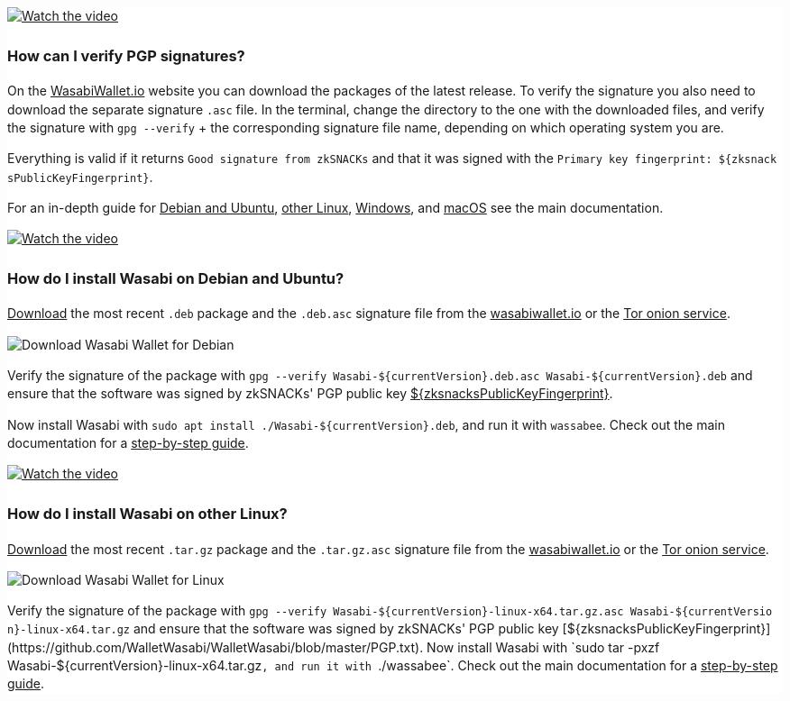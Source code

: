 [![Watch the video](/Logo_without_text_with_bg_dark_with_yt.png)](https://youtu.be/psl35MisYxo?list=PLPj3KCksGbSZkVpgAZjAFfFp4D0SHLnFw)

### How can I verify PGP signatures?

On the [WasabiWallet.io](https://wasabiwallet.io) website you can download the packages of the latest release.
To verify the signature you also need to download the separate signature `.asc` file.
In the terminal, change the directory to the one with the downloaded files, and verify the signature with `gpg --verify` + the corresponding signature file name, depending on which operating system you are.

Everything is valid if it returns `Good signature from zkSNACKs` and that it was signed with the `Primary key fingerprint: ${zksnacksPublicKeyFingerprint}`.

For an in-depth guide for [Debian and Ubuntu](/using-wasabi/InstallPackage.md#debian-and-ubuntu), [other Linux](/using-wasabi/InstallPackage.md#other-linux), [Windows](/using-wasabi/InstallPackage.md#windows), and [macOS](/using-wasabi/InstallPackage.md#macOS) see the main documentation.

[![Watch the video](/Logo_without_text_with_bg_dark_with_yt.png)](https://youtu.be/mTrClVA_o5A)

### How do I install Wasabi on Debian and Ubuntu?

[Download](/FAQ/FAQ-Installation.md#where-can-i-download-wasabi) the most recent `.deb` package and the `.deb.asc` signature file from the [wasabiwallet.io](https://wasabiwallet.io) or the [Tor onion service](http://wasabiukrxmkdgve5kynjztuovbg43uxcbcxn6y2okcrsg7gb6jdmbad.onion).

![Download Wasabi Wallet for Debian](/DownloadDeb.png "Download Wasabi Wallet for Debian")

Verify the signature of the package with `gpg --verify Wasabi-${currentVersion}.deb.asc Wasabi-${currentVersion}.deb` and ensure that the software was signed by zkSNACKs' PGP public key [${zksnacksPublicKeyFingerprint}](https://github.com/WalletWasabi/WalletWasabi/blob/master/PGP.txt).

Now install Wasabi with `sudo apt install ./Wasabi-${currentVersion}.deb`, and run it with `wassabee`.
Check out the main documentation for a [step-by-step guide](/using-wasabi/InstallPackage.md#debian-and-ubuntu).

[![Watch the video](/Logo_without_text_with_bg_dark_with_yt.png)](https://youtu.be/mTrClVA_o5A?t=122)

### How do I install Wasabi on other Linux?

[Download](/FAQ/FAQ-Installation.md#where-can-i-download-wasabi) the most recent `.tar.gz` package and the `.tar.gz.asc` signature file from the [wasabiwallet.io](https://wasabiwallet.io) or the [Tor onion service](http://wasabiukrxmkdgve5kynjztuovbg43uxcbcxn6y2okcrsg7gb6jdmbad.onion).

![Download Wasabi Wallet for Linux](/DownloadTar.png "Download Wasabi Wallet for Linux")

Verify the signature of the package with `gpg --verify Wasabi-${currentVersion}-linux-x64.tar.gz.asc Wasabi-${currentVersion}-linux-x64.tar.gz` and ensure that the software was signed by zkSNACKs' PGP public key [${zksnacksPublicKeyFingerprint}](https://github.com/WalletWasabi/WalletWasabi/blob/master/PGP.txt).
Now install Wasabi with `sudo tar -pxzf Wasabi-${currentVersion}-linux-x64.tar.gz`, and run it with `./wassabee`.
Check out the main documentation for a [step-by-step guide](/using-wasabi/InstallPackage.md#other-linux).

